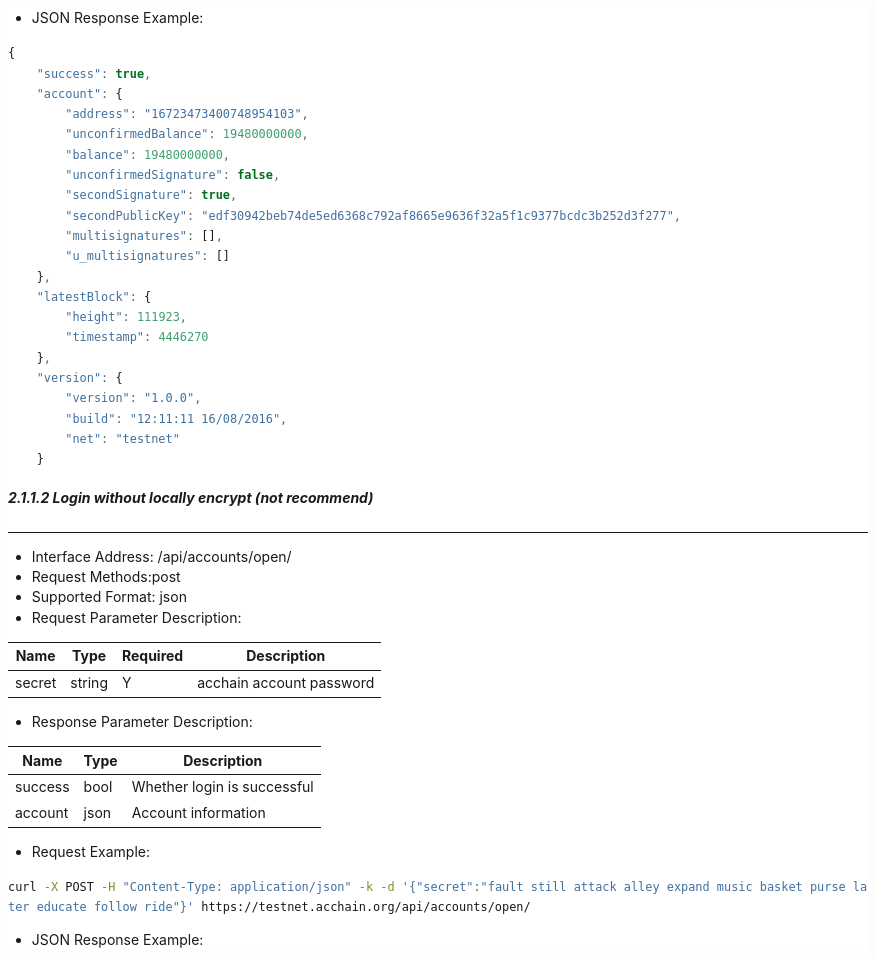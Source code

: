 - JSON Response Example:  
 
```js   
{   
	"success": true,   
	"account": {   
		"address": "16723473400748954103",   
		"unconfirmedBalance": 19480000000,   
		"balance": 19480000000,   
		"unconfirmedSignature": false,   
		"secondSignature": true,   
		"secondPublicKey": "edf30942beb74de5ed6368c792af8665e9636f32a5f1c9377bcdc3b252d3f277",   
		"multisignatures": [],   
		"u_multisignatures": []   
	},   
	"latestBlock": {   
		"height": 111923,   
		"timestamp": 4446270   
	},   
	"version": {   
		"version": "1.0.0",   
		"build": "12:11:11 16/08/2016",   
		"net": "testnet"   
	}   
```   
   
##### 2.1.1.2 Login without locally encrypt (not recommend) 
---
- Interface Address: /api/accounts/open/   
- Request Methods:post   
- Supported Format: json   
- Request Parameter Description:    

|Name	|Type   |Required |Description              |   
|------ |-----  |---  |----              |   
|secret |string |Y    |acchain account password       |   
   
- Response Parameter Description:   

|Name	|Type   |Description              |   
|------ |-----  |----              |   
|success|bool  |Whether login is successful      |    
|account|json   |Account information          |    
   
- Request Example: 
  
```bash   
curl -X POST -H "Content-Type: application/json" -k -d '{"secret":"fault still attack alley expand music basket purse later educate follow ride"}' https://testnet.acchain.org/api/accounts/open/   
```   
   
- JSON Response Example: 
  